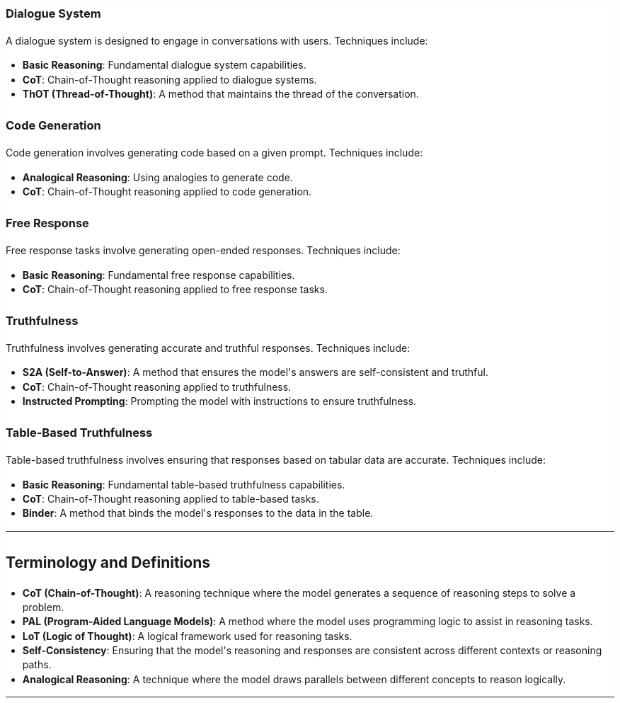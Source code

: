 ### Dialogue System

A dialogue system is designed to engage in conversations with users. Techniques include:

- **Basic Reasoning**: Fundamental dialogue system capabilities.
- **CoT**: Chain-of-Thought reasoning applied to dialogue systems.
- **ThOT (Thread-of-Thought)**: A method that maintains the thread of the conversation.

### Code Generation

Code generation involves generating code based on a given prompt. Techniques include:

- **Analogical Reasoning**: Using analogies to generate code.
- **CoT**: Chain-of-Thought reasoning applied to code generation.

### Free Response

Free response tasks involve generating open-ended responses. Techniques include:

- **Basic Reasoning**: Fundamental free response capabilities.
- **CoT**: Chain-of-Thought reasoning applied to free response tasks.

### Truthfulness

Truthfulness involves generating accurate and truthful responses. Techniques include:

- **S2A (Self-to-Answer)**: A method that ensures the model's answers are self-consistent and truthful.
- **CoT**: Chain-of-Thought reasoning applied to truthfulness.
- **Instructed Prompting**: Prompting the model with instructions to ensure truthfulness.

### Table-Based Truthfulness

Table-based truthfulness involves ensuring that responses based on tabular data are accurate. Techniques include:

- **Basic Reasoning**: Fundamental table-based truthfulness capabilities.
- **CoT**: Chain-of-Thought reasoning applied to table-based tasks.
- **Binder**: A method that binds the model's responses to the data in the table.

---

## Terminology and Definitions

- **CoT (Chain-of-Thought)**: A reasoning technique where the model generates a sequence of reasoning steps to solve a problem.
- **PAL (Program-Aided Language Models)**: A method where the model uses programming logic to assist in reasoning tasks.
- **LoT (Logic of Thought)**: A logical framework used for reasoning tasks.
- **Self-Consistency**: Ensuring that the model's reasoning and responses are consistent across different contexts or reasoning paths.
- **Analogical Reasoning**: A technique where the model draws parallels between different concepts to reason logically.

---